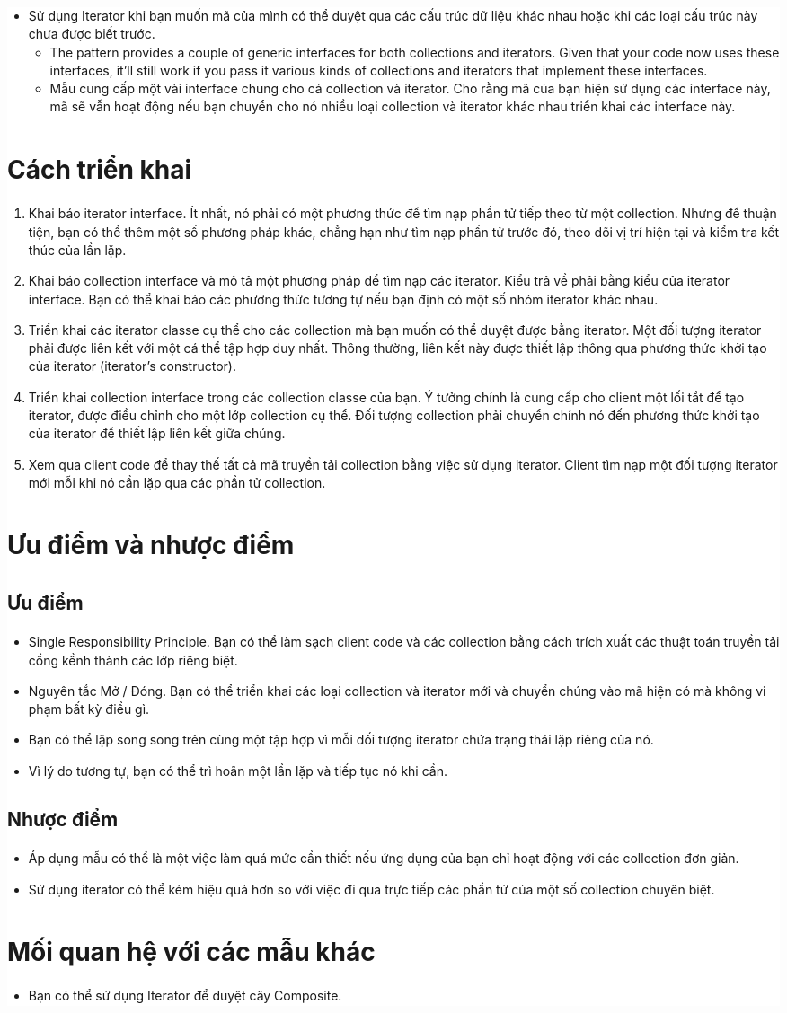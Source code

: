 - Sử dụng Iterator khi bạn muốn mã của mình có thể duyệt qua các cấu trúc dữ liệu khác nhau hoặc khi các loại cấu trúc này chưa được biết trước.
  - The pattern provides a couple of generic interfaces for both collections and iterators. Given that your code now uses these interfaces, it’ll still work if you pass it various kinds of collections and iterators that implement these interfaces.
  - Mẫu cung cấp một vài interface chung cho cả collection và iterator. Cho rằng mã của bạn hiện sử dụng các interface này, mã sẽ vẫn hoạt động nếu bạn chuyển cho nó nhiều loại collection và iterator khác nhau triển khai các interface này.

# Cách triển khai
1. Khai báo iterator interface. Ít nhất, nó phải có một phương thức để tìm nạp phần tử tiếp theo từ một collection. Nhưng để thuận tiện, bạn có thể thêm một số phương pháp khác, chẳng hạn như tìm nạp phần tử trước đó, theo dõi vị trí hiện tại và kiểm tra kết thúc của lần lặp.

2. Khai báo collection interface và mô tả một phương pháp để tìm nạp các iterator. Kiểu trả về phải bằng kiểu của iterator interface. Bạn có thể khai báo các phương thức tương tự nếu bạn định có một số nhóm iterator khác nhau.

3. Triển khai các iterator classe cụ thể cho các collection mà bạn muốn có thể duyệt được bằng iterator. Một đối tượng iterator phải được liên kết với một cá thể tập hợp duy nhất. Thông thường, liên kết này được thiết lập thông qua phương thức khởi tạo của iterator (iterator’s constructor).

4. Triển khai collection interface trong các collection classe của bạn. Ý tưởng chính là cung cấp cho client một lối tắt để tạo iterator, được điều chỉnh cho một lớp collection cụ thể. Đối tượng collection phải chuyển chính nó đến phương thức khởi tạo của iterator để thiết lập liên kết giữa chúng.

5. Xem qua client code để thay thế tất cả mã truyền tải collection bằng việc sử dụng iterator. Client tìm nạp một đối tượng iterator mới mỗi khi nó cần lặp qua các phần tử collection.

# Ưu điểm và nhược điểm
## Ưu điểm
- Single Responsibility Principle. Bạn có thể làm sạch client code và các collection bằng cách trích xuất các thuật toán truyền tải cồng kềnh thành các lớp riêng biệt.

- Nguyên tắc Mở / Đóng. Bạn có thể triển khai các loại collection và iterator mới và chuyển chúng vào mã hiện có mà không vi phạm bất kỳ điều gì.

- Bạn có thể lặp song song trên cùng một tập hợp vì mỗi đối tượng iterator chứa trạng thái lặp riêng của nó.

- Vì lý do tương tự, bạn có thể trì hoãn một lần lặp và tiếp tục nó khi cần.

## Nhược điểm
- Áp dụng mẫu có thể là một việc làm quá mức cần thiết nếu ứng dụng của bạn chỉ hoạt động với các collection đơn giản.

- Sử dụng iterator có thể kém hiệu quả hơn so với việc đi qua trực tiếp các phần tử của một số collection chuyên biệt.

# Mối quan hệ với các mẫu khác
- Bạn có thể sử dụng Iterator để duyệt cây Composite.
